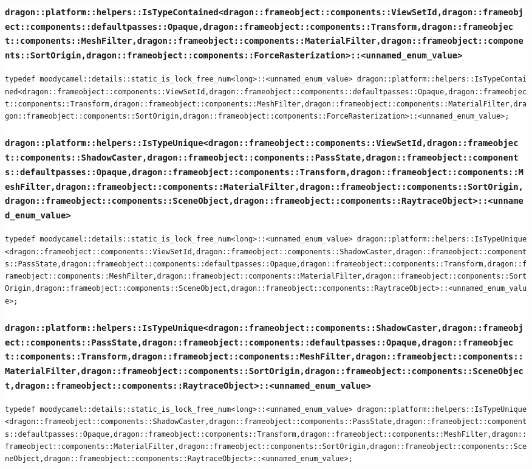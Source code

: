 ### `dragon::platform::helpers::IsTypeContained<dragon::frameobject::components::ViewSetId,dragon::frameobject::components::defaultpasses::Opaque,dragon::frameobject::components::Transform,dragon::frameobject::components::MeshFilter,dragon::frameobject::components::MaterialFilter,dragon::frameobject::components::SortOrigin,dragon::frameobject::components::ForceRasterization>::<unnamed_enum_value>`
```
typedef moodycamel::details::static_is_lock_free_num<long>::<unnamed_enum_value> dragon::platform::helpers::IsTypeContained<dragon::frameobject::components::ViewSetId,dragon::frameobject::components::defaultpasses::Opaque,dragon::frameobject::components::Transform,dragon::frameobject::components::MeshFilter,dragon::frameobject::components::MaterialFilter,dragon::frameobject::components::SortOrigin,dragon::frameobject::components::ForceRasterization>::<unnamed_enum_value>;

```

### `dragon::platform::helpers::IsTypeUnique<dragon::frameobject::components::ViewSetId,dragon::frameobject::components::ShadowCaster,dragon::frameobject::components::PassState,dragon::frameobject::components::defaultpasses::Opaque,dragon::frameobject::components::Transform,dragon::frameobject::components::MeshFilter,dragon::frameobject::components::MaterialFilter,dragon::frameobject::components::SortOrigin,dragon::frameobject::components::SceneObject,dragon::frameobject::components::RaytraceObject>::<unnamed_enum_value>`
```
typedef moodycamel::details::static_is_lock_free_num<long>::<unnamed_enum_value> dragon::platform::helpers::IsTypeUnique<dragon::frameobject::components::ViewSetId,dragon::frameobject::components::ShadowCaster,dragon::frameobject::components::PassState,dragon::frameobject::components::defaultpasses::Opaque,dragon::frameobject::components::Transform,dragon::frameobject::components::MeshFilter,dragon::frameobject::components::MaterialFilter,dragon::frameobject::components::SortOrigin,dragon::frameobject::components::SceneObject,dragon::frameobject::components::RaytraceObject>::<unnamed_enum_value>;

```

### `dragon::platform::helpers::IsTypeUnique<dragon::frameobject::components::ShadowCaster,dragon::frameobject::components::PassState,dragon::frameobject::components::defaultpasses::Opaque,dragon::frameobject::components::Transform,dragon::frameobject::components::MeshFilter,dragon::frameobject::components::MaterialFilter,dragon::frameobject::components::SortOrigin,dragon::frameobject::components::SceneObject,dragon::frameobject::components::RaytraceObject>::<unnamed_enum_value>`
```
typedef moodycamel::details::static_is_lock_free_num<long>::<unnamed_enum_value> dragon::platform::helpers::IsTypeUnique<dragon::frameobject::components::ShadowCaster,dragon::frameobject::components::PassState,dragon::frameobject::components::defaultpasses::Opaque,dragon::frameobject::components::Transform,dragon::frameobject::components::MeshFilter,dragon::frameobject::components::MaterialFilter,dragon::frameobject::components::SortOrigin,dragon::frameobject::components::SceneObject,dragon::frameobject::components::RaytraceObject>::<unnamed_enum_value>;

```
